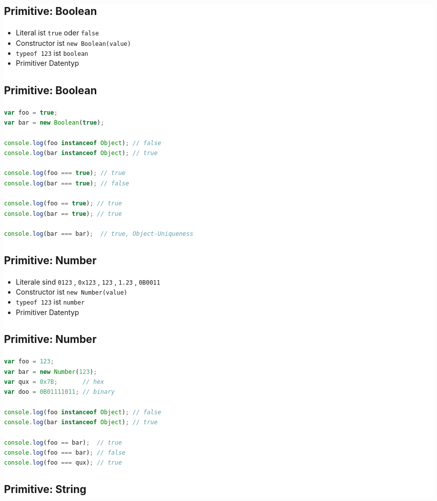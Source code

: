 ## Primitive: Boolean

- Literal ist `true` oder `false`
- Constructor ist `new Boolean(value)`
- `typeof 123` ist `boolean`
- Primitiver Datentyp

## Primitive: Boolean

```javascript
var foo = true;
var bar = new Boolean(true);

console.log(foo instanceof Object); // false
console.log(bar instanceof Object); // true

console.log(foo === true); // true
console.log(bar === true); // false

console.log(foo == true); // true
console.log(bar == true); // true

console.log(bar === bar);  // true, Object-Uniqueness
```

## Primitive: Number

- Literale sind `0123` , `0x123` , `123` , `1.23` , `0B0011`
- Constructor ist `new Number(value)`
- `typeof 123` ist `number`
- Primitiver Datentyp

## Primitive: Number

```javascript
var foo = 123;
var bar = new Number(123);
var qux = 0x7B;       // hex
var doo = 0B01111011; // binary

console.log(foo instanceof Object); // false
console.log(bar instanceof Object); // true

console.log(foo == bar);  // true
console.log(foo === bar); // false
console.log(foo === qux); // true
```

## Primitive: String
